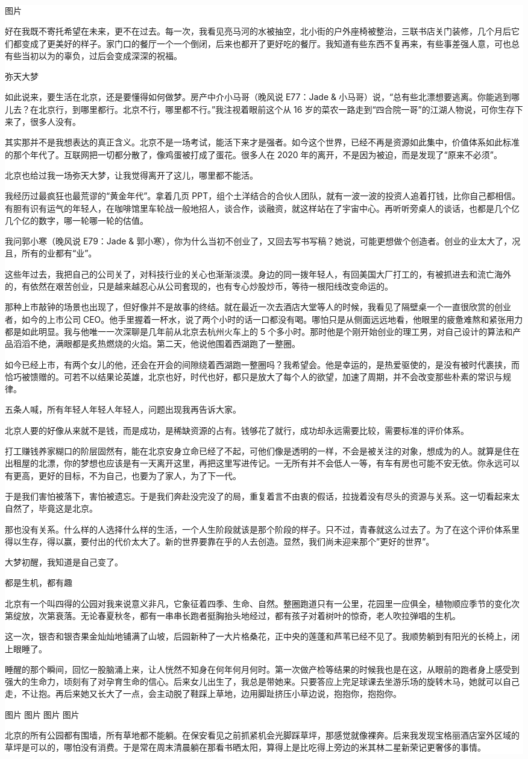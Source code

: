 图片

好在我既不寄托希望在未来，更不在过去。每一次，我看见亮马河的水被抽空，北小街的户外座椅被整治，三联书店关门装修，几个月后它们都变成了更美好的样子。家门口的餐厅一个一个倒闭，后来也都开了更好吃的餐厅。我知道有些东西不复再来，有些事差强人意，可也总有些当初以为的辜负，过后会变成深深的祝福。


 弥天大梦 

如此说来，要生活在北京，还是要懂得如何做梦。房产中介小马哥（晚风说 E77：Jade & 小马哥）说，“总有些北漂想要逃离。你能逃到哪儿去？在北京行，到哪里都行。北京不行，哪里都不行。”我注视着眼前这个从 16 岁的菜农一路走到“四合院一哥”的江湖人物说，可你生存下来了，很多人没有。

其实那并不是我想表达的真正含义。北京不是一场考试，能活下来才是强者。如今这个世界，已经不再是资源如此集中，价值体系如此标准的那个年代了。互联网把一切都分散了，像鸡蛋被打成了蛋花。很多人在 2020 年的离开，不是因为被迫，而是发现了“原来不必须”。

北京也给过我一场弥天大梦，让我觉得离开了这儿，哪里都不能活。

我经历过最疯狂也最荒谬的“黄金年代”。拿着几页 PPT，组个土洋结合的合伙人团队，就有一波一波的投资人追着打钱，比你自己都相信。有胆有识有运气的年轻人，在咖啡馆里车轮战一般地招人，谈合作，谈融资，就这样站在了宇宙中心。再听听旁桌人的谈话，也都是几个亿几个亿的数字，哪一轮哪一轮的估值。

我问郭小寒（晚风说 E79：Jade & 郭小寒），你为什么当初不创业了，又回去写书写稿？她说，可能更想做个创造者。创业的业太大了，况且，所有的业都有“业”。

这些年过去，我把自己的公司关了，对科技行业的关心也渐渐淡漠。身边的同一拨年轻人，有回美国大厂打工的，有被抓进去和流亡海外的，有依然在艰苦创业，只是越来越忍心从公司套现的，也有专心炒股炒币，等待一根阳线改变命运的。

那种上市敲钟的场景也出现了，但好像并不是故事的终结。就在最近一次去酒店大堂等人的时候，我看见了隔壁桌一个一直很欣赏的创业者，如今的上市公司 CEO。他手里握着一杯水，说了两个小时的话一口都没有喝。哪怕只是从侧面远远地看，他眼里的疲惫难熬和紧张用力都是如此明显。我与他唯一一次深聊是几年前从北京去杭州火车上的 5 个多小时。那时他是个刚开始创业的理工男，对自己设计的算法和产品滔滔不绝，满眼都是炙热燃烧的火焰。第二天，他说他围着西湖跑了一整圈。

如今已经上市，有两个女儿的他，还会在开会的间隙绕着西湖跑一整圈吗？我希望会。他是幸运的，是热爱驱使的，是没有被时代裹挟，而恰巧被馈赠的。可若不以结果论英雄，北京也好，时代也好，都只是放大了每个人的欲望，加速了周期，并不会改变那些朴素的常识与规律。

五条人喊，所有年轻人年轻人年轻人，问题出现我再告诉大家。

北京人要的好像从来就不是钱，而是成功，是稀缺资源的占有。钱够花了就行，成功却永远需要比较，需要标准的评价体系。

打工赚钱养家糊口的阶层固然有，能在北京安身立命已经了不起，可他们像是透明的一样，不会是被关注的对象，想成为的人。就算是住在出租屋的北漂，你的梦想也应该是有一天离开这里，再把这里写进传记。一无所有并不会低人一等，有车有房也可能不安无依。你永远可以有更高，更好的目标，不为自己，也要为了家人，为了下一代。

于是我们害怕被落下，害怕被遗忘。于是我们奔赴没完没了的局，重复着言不由衷的假话，拉拢着没有尽头的资源与关系。这一切看起来太自然了，毕竟这是北京。

那也没有关系。什么样的人选择什么样的生活，一个人生阶段就该是那个阶段的样子。只不过，青春就这么过去了。为了在这个评价体系里得以生存，得以赢，要付出的代价太大了。新的世界要靠在乎的人去创造。显然，我们尚未迎来那个”更好的世界”。

大梦初醒，我知道是自己变了。


 都是生机，都有趣 

北京有一个叫四得的公园对我来说意义非凡，它象征着四季、生命、自然。整圈跑道只有一公里，花园里一应俱全，植物顺应季节的变化次第绽放，次第衰落。无论春夏秋冬，都有一串串长跑者挺胸抬头地经过，都有孩子对着树叶的惊奇，老人吹拉弹唱的生机。

这一次，银杏和银杏果金灿灿地铺满了山坡，后园新种了一大片格桑花，正中央的莲蓬和芦苇已经不见了。我顺势躺到有阳光的长椅上，闭上眼睡了。

睡醒的那个瞬间，回忆一股脑涌上来，让人恍然不知身在何年何月何时。第一次做产检等结果的时候我也是在这，从眼前的跑者身上感受到强大的生命力，顷刻有了对孕育生命的信心。后来女儿出生了，我总是带她来。只要答应上完足球课去坐游乐场的旋转木马，她就可以自己走，不让抱。再后来她又长大了一点，会主动脱了鞋踩上草地，边用脚趾挤压小草边说，抱抱你，抱抱你。

图片
图片
图片
图片

北京的所有公园都有围墙，所有草地都不能躺。在保安看见之前抓紧机会光脚踩草坪，那感觉就像裸奔。后来我发现宝格丽酒店室外区域的草坪是可以的，哪怕没有消费。于是常在周末清晨躺在那看书晒太阳，算得上是比吃得上旁边的米其林二星新荣记更奢侈的事情。
